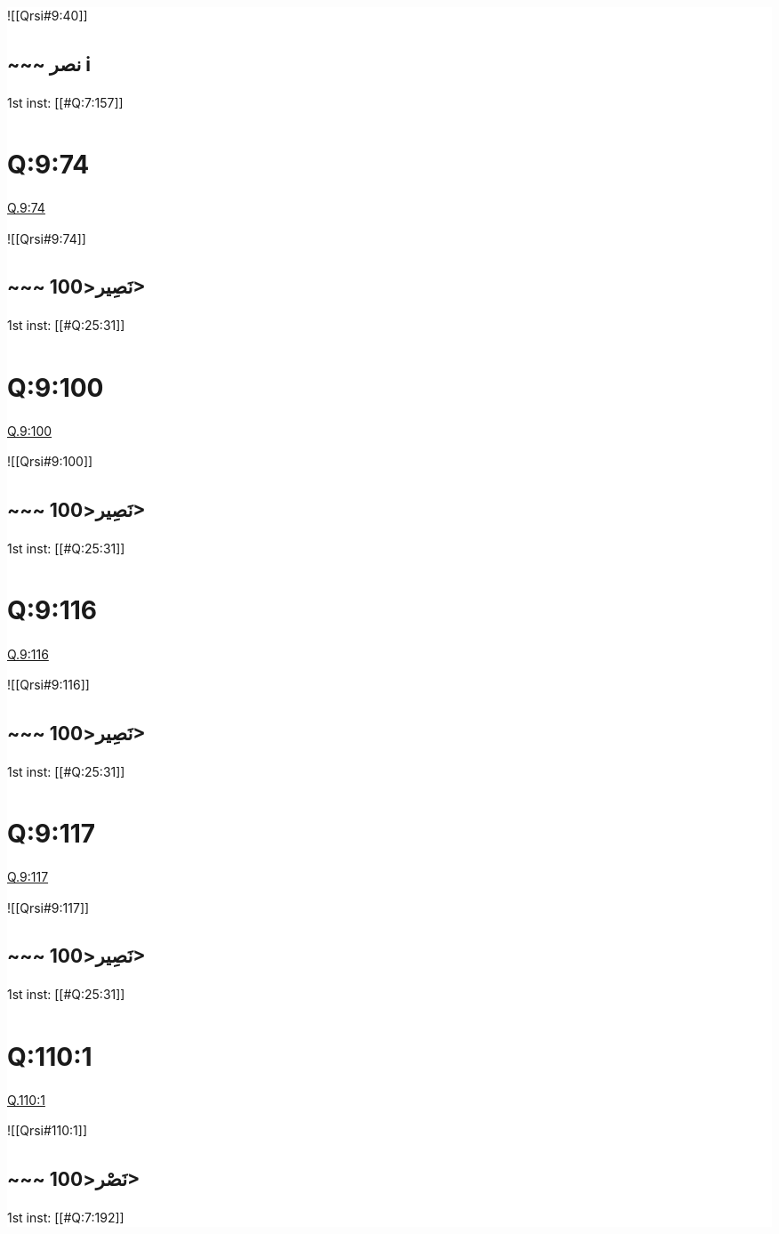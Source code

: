 ![[Qrsi#9:40]]

## ~~~ نصر i
1st inst: [[#Q:7:157]]


# Q:9:74
[Q.9:74](https://quran.com/9:74/tafsirs/ar-tafsir-al-tabari)

![[Qrsi#9:74]]

## ~~~ نَصِير<100>
1st inst: [[#Q:25:31]]


# Q:9:100
[Q.9:100](https://quran.com/9:100/tafsirs/ar-tafsir-al-tabari)

![[Qrsi#9:100]]

## ~~~ نَصِير<100>
1st inst: [[#Q:25:31]]


# Q:9:116
[Q.9:116](https://quran.com/9:116/tafsirs/ar-tafsir-al-tabari)

![[Qrsi#9:116]]

## ~~~ نَصِير<100>
1st inst: [[#Q:25:31]]


# Q:9:117
[Q.9:117](https://quran.com/9:117/tafsirs/ar-tafsir-al-tabari)

![[Qrsi#9:117]]

## ~~~ نَصِير<100>
1st inst: [[#Q:25:31]]


# Q:110:1
[Q.110:1](https://quran.com/110:1/tafsirs/ar-tafsir-al-tabari)

![[Qrsi#110:1]]

## ~~~ نَصْر<100>
1st inst: [[#Q:7:192]]


